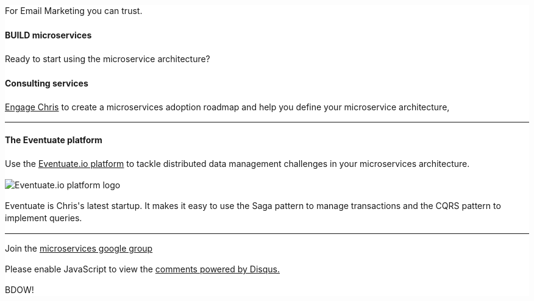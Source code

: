 For Email Marketing you can trust.

#### BUILD microservices

Ready to start using the microservice architecture?

#### Consulting services

[Engage Chris](http://www.chrisrichardson.net/consulting.html) to create a microservices adoption roadmap and help you define your microservice architecture,

---

#### The Eventuate platform

Use the [Eventuate.io platform](https://eventuate.io) to tackle distributed data management challenges in your microservices architecture.

![Eventuate.io platform logo](/i/logo.gif)

Eventuate is Chris's latest startup. It makes it easy to use the Saga pattern to manage transactions and the CQRS pattern to implement queries.

---

Join the [microservices google group](https://groups.google.com/forum/#!forum/microservices)

Please enable JavaScript to view the [comments powered by Disqus.](https://disqus.com/?ref_noscript)

BDOW!